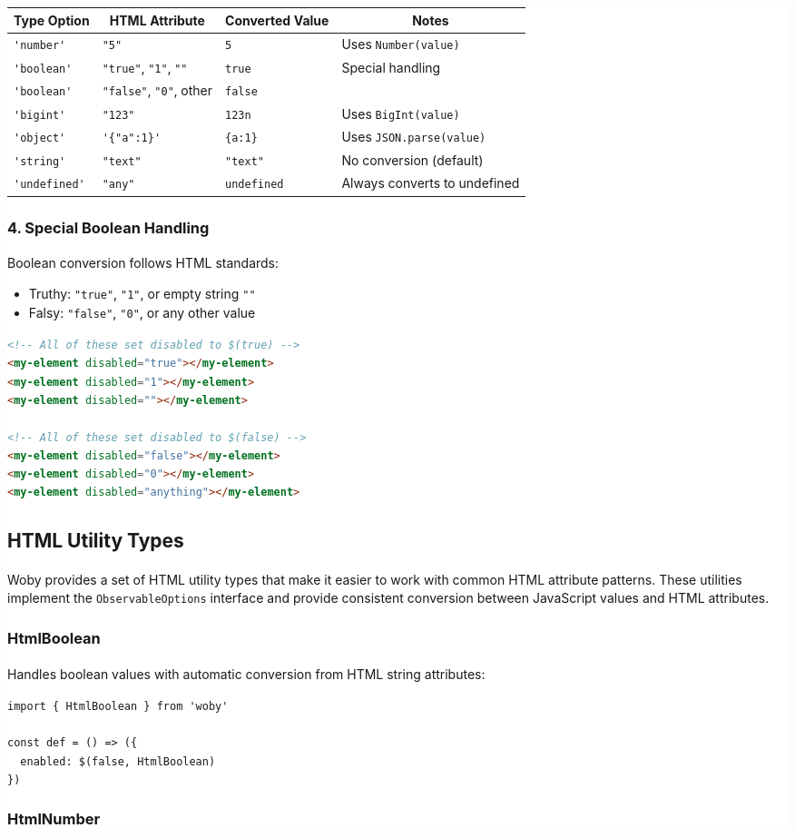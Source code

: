 | Type Option | HTML Attribute | Converted Value | Notes |
|-------------|----------------|-----------------|-------|
| `'number'` | `"5"` | `5` | Uses `Number(value)` |
| `'boolean'` | `"true"`, `"1"`, `""` | `true` | Special handling |
| `'boolean'` | `"false"`, `"0"`, other | `false` | |
| `'bigint'` | `"123"` | `123n` | Uses `BigInt(value)` |
| `'object'` | `'{"a":1}'` | `{a:1}` | Uses `JSON.parse(value)` |
| `'string'` | `"text"` | `"text"` | No conversion (default) |
| `'undefined'` | `"any"` | `undefined` | Always converts to undefined |

### 4. Special Boolean Handling

Boolean conversion follows HTML standards:
- Truthy: `"true"`, `"1"`, or empty string `""`
- Falsy: `"false"`, `"0"`, or any other value

```html
<!-- All of these set disabled to $(true) -->
<my-element disabled="true"></my-element>
<my-element disabled="1"></my-element>
<my-element disabled=""></my-element>

<!-- All of these set disabled to $(false) -->
<my-element disabled="false"></my-element>
<my-element disabled="0"></my-element>
<my-element disabled="anything"></my-element>
```

## HTML Utility Types

Woby provides a set of HTML utility types that make it easier to work with common HTML attribute patterns. These utilities implement the `ObservableOptions` interface and provide consistent conversion between JavaScript values and HTML attributes.

### HtmlBoolean

Handles boolean values with automatic conversion from HTML string attributes:

```tsx
import { HtmlBoolean } from 'woby'

const def = () => ({
  enabled: $(false, HtmlBoolean)
})
```

### HtmlNumber
